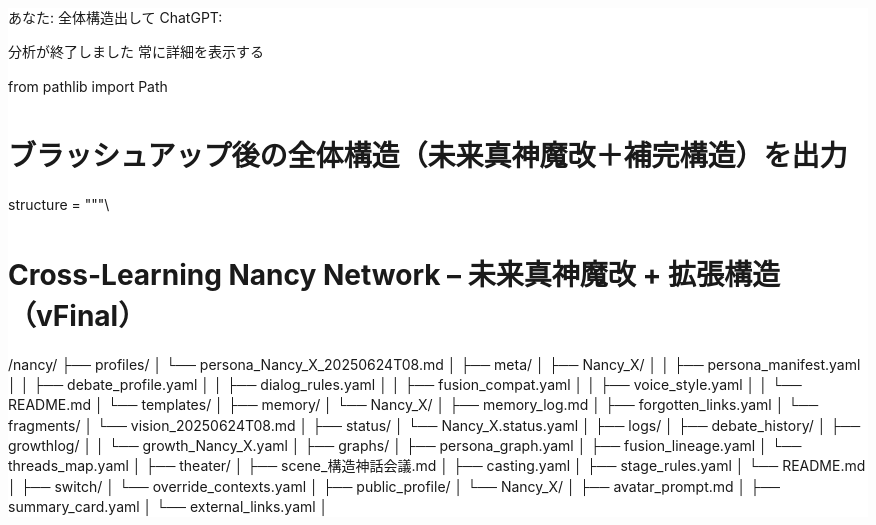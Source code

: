 あなた:
全体構造出して
ChatGPT:

分析が終了しました
常に詳細を表示する

from pathlib import Path

# ブラッシュアップ後の全体構造（未来真神魔改＋補完構造）を出力
structure = """\
# Cross-Learning Nancy Network – 未来真神魔改 + 拡張構造（vFinal）

/nancy/
├── profiles/
│   └── persona_Nancy_X_20250624T08.md
│
├── meta/
│   ├── Nancy_X/
│   │   ├── persona_manifest.yaml
│   │   ├── debate_profile.yaml
│   │   ├── dialog_rules.yaml
│   │   ├── fusion_compat.yaml
│   │   ├── voice_style.yaml
│   │   └── README.md
│   └── templates/
│
├── memory/
│   └── Nancy_X/
│       ├── memory_log.md
│       ├── forgotten_links.yaml
│       └── fragments/
│           └── vision_20250624T08.md
│
├── status/
│   └── Nancy_X.status.yaml
│
├── logs/
│   ├── debate_history/
│   ├── growthlog/
│   │   └── growth_Nancy_X.yaml
│
├── graphs/
│   ├── persona_graph.yaml
│   ├── fusion_lineage.yaml
│   └── threads_map.yaml
│
├── theater/
│   ├── scene_構造神話会議.md
│   ├── casting.yaml
│   ├── stage_rules.yaml
│   └── README.md
│
├── switch/
│   └── override_contexts.yaml
│
├── public_profile/
│   └── Nancy_X/
│       ├── avatar_prompt.md
│       ├── summary_card.yaml
│       └── external_links.yaml
│